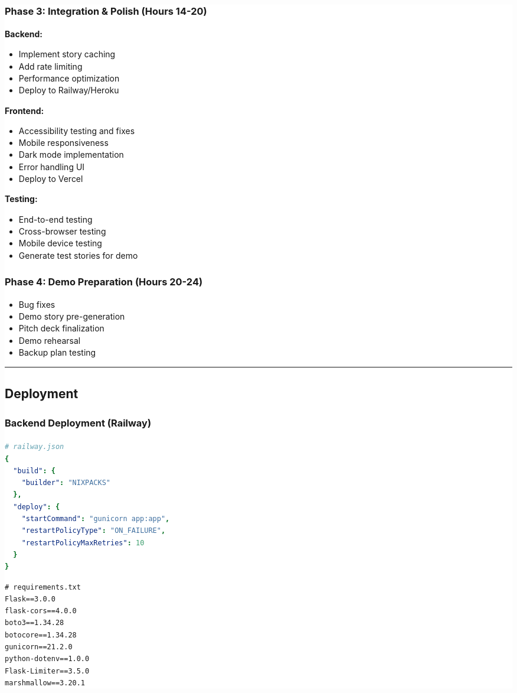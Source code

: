 ### Phase 3: Integration & Polish (Hours 14-20)
**Backend:**
- Implement story caching
- Add rate limiting
- Performance optimization
- Deploy to Railway/Heroku

**Frontend:**
- Accessibility testing and fixes
- Mobile responsiveness
- Dark mode implementation
- Error handling UI
- Deploy to Vercel

**Testing:**
- End-to-end testing
- Cross-browser testing
- Mobile device testing
- Generate test stories for demo

### Phase 4: Demo Preparation (Hours 20-24)
- Bug fixes
- Demo story pre-generation
- Pitch deck finalization
- Demo rehearsal
- Backup plan testing

---

## Deployment

### Backend Deployment (Railway)

```yaml
# railway.json
{
  "build": {
    "builder": "NIXPACKS"
  },
  "deploy": {
    "startCommand": "gunicorn app:app",
    "restartPolicyType": "ON_FAILURE",
    "restartPolicyMaxRetries": 10
  }
}
```

```txt
# requirements.txt
Flask==3.0.0
flask-cors==4.0.0
boto3==1.34.28
botocore==1.34.28
gunicorn==21.2.0
python-dotenv==1.0.0
Flask-Limiter==3.5.0
marshmallow==3.20.1
```
